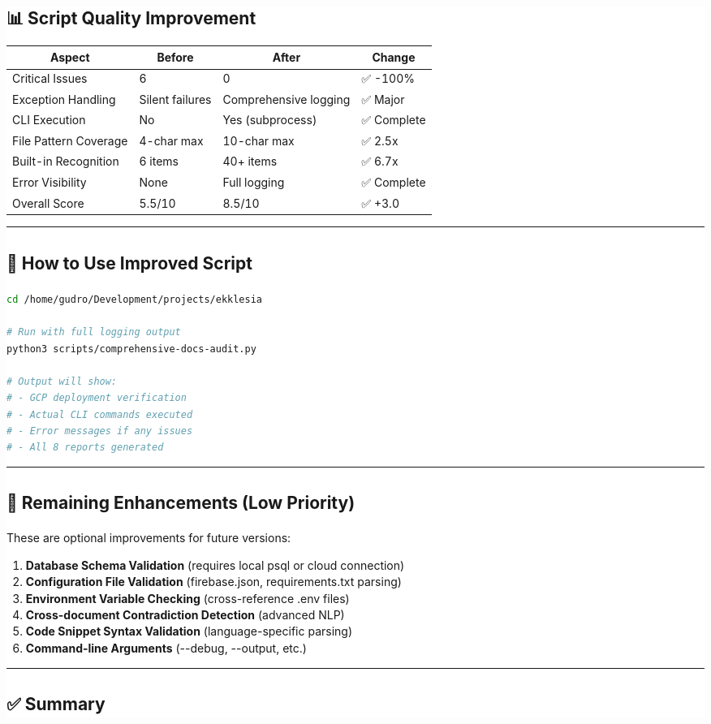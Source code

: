 
## 📊 Script Quality Improvement

| Aspect | Before | After | Change |
|--------|--------|-------|--------|
| Critical Issues | 6 | 0 | ✅ -100% |
| Exception Handling | Silent failures | Comprehensive logging | ✅ Major |
| CLI Execution | No | Yes (subprocess) | ✅ Complete |
| File Pattern Coverage | 4-char max | 10-char max | ✅ 2.5x |
| Built-in Recognition | 6 items | 40+ items | ✅ 6.7x |
| Error Visibility | None | Full logging | ✅ Complete |
| Overall Score | 5.5/10 | 8.5/10 | ✅ +3.0 |

---

## 🚀 How to Use Improved Script

```bash
cd /home/gudro/Development/projects/ekklesia

# Run with full logging output
python3 scripts/comprehensive-docs-audit.py

# Output will show:
# - GCP deployment verification
# - Actual CLI commands executed
# - Error messages if any issues
# - All 8 reports generated
```

---

## 📝 Remaining Enhancements (Low Priority)

These are optional improvements for future versions:

1. **Database Schema Validation** (requires local psql or cloud connection)
2. **Configuration File Validation** (firebase.json, requirements.txt parsing)
3. **Environment Variable Checking** (cross-reference .env files)
4. **Cross-document Contradiction Detection** (advanced NLP)
5. **Code Snippet Syntax Validation** (language-specific parsing)
6. **Command-line Arguments** (--debug, --output, etc.)

---

## ✅ Summary

